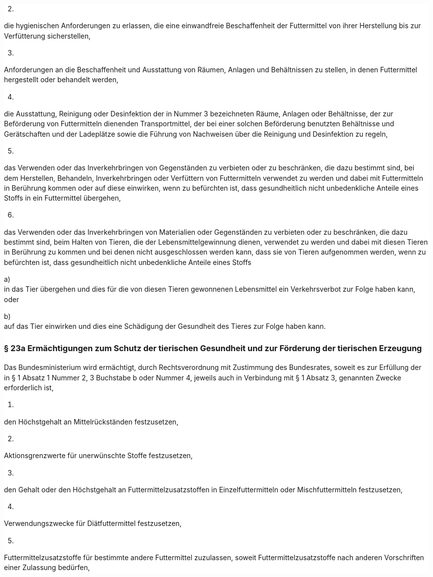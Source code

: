 2.  
die hygienischen Anforderungen zu erlassen, die eine einwandfreie Beschaffenheit der Futtermittel von ihrer Herstellung bis zur Verfütterung sicherstellen,

3.  
Anforderungen an die Beschaffenheit und Ausstattung von Räumen, Anlagen und Behältnissen zu stellen, in denen Futtermittel hergestellt oder behandelt werden,

4.  
die Ausstattung, Reinigung oder Desinfektion der in Nummer 3 bezeichneten Räume, Anlagen oder Behältnisse, der zur Beförderung von Futtermitteln dienenden Transportmittel, der bei einer solchen Beförderung benutzten Behältnisse und Gerätschaften und der Ladeplätze sowie die Führung von Nachweisen über die Reinigung und Desinfektion zu regeln,

5.  
das Verwenden oder das Inverkehrbringen von Gegenständen zu verbieten oder zu beschränken, die dazu bestimmt sind, bei dem Herstellen, Behandeln, Inverkehrbringen oder Verfüttern von Futtermitteln verwendet zu werden und dabei mit Futtermitteln in Berührung kommen oder auf diese einwirken, wenn zu befürchten ist, dass gesundheitlich nicht unbedenkliche Anteile eines Stoffs in ein Futtermittel übergehen,

6.  
das Verwenden oder das Inverkehrbringen von Materialien oder Gegenständen zu verbieten oder zu beschränken, die dazu bestimmt sind, beim Halten von Tieren, die der Lebensmittelgewinnung dienen, verwendet zu werden und dabei mit diesen Tieren in Berührung zu kommen und bei denen nicht ausgeschlossen werden kann, dass sie von Tieren aufgenommen werden, wenn zu befürchten ist, dass gesundheitlich nicht unbedenkliche Anteile eines Stoffs

a)  
in das Tier übergehen und dies für die von diesen Tieren gewonnenen Lebensmittel ein Verkehrsverbot zur Folge haben kann, oder

b)  
auf das Tier einwirken und dies eine Schädigung der Gesundheit des Tieres zur Folge haben kann.

### § 23a Ermächtigungen zum Schutz der tierischen Gesundheit und zur Förderung der tierischen Erzeugung

Das Bundesministerium wird ermächtigt, durch Rechtsverordnung mit Zustimmung des Bundesrates, soweit es zur Erfüllung der in § 1 Absatz 1 Nummer 2, 3 Buchstabe b oder Nummer 4, jeweils auch in Verbindung mit § 1 Absatz 3, genannten Zwecke erforderlich ist,

1.  
den Höchstgehalt an Mittelrückständen festzusetzen,

2.  
Aktionsgrenzwerte für unerwünschte Stoffe festzusetzen,

3.  
den Gehalt oder den Höchstgehalt an Futtermittelzusatzstoffen in Einzelfuttermitteln oder Mischfuttermitteln festzusetzen,

4.  
Verwendungszwecke für Diätfuttermittel festzusetzen,

5.  
Futtermittelzusatzstoffe für bestimmte andere Futtermittel zuzulassen, soweit Futtermittelzusatzstoffe nach anderen Vorschriften einer Zulassung bedürfen,
